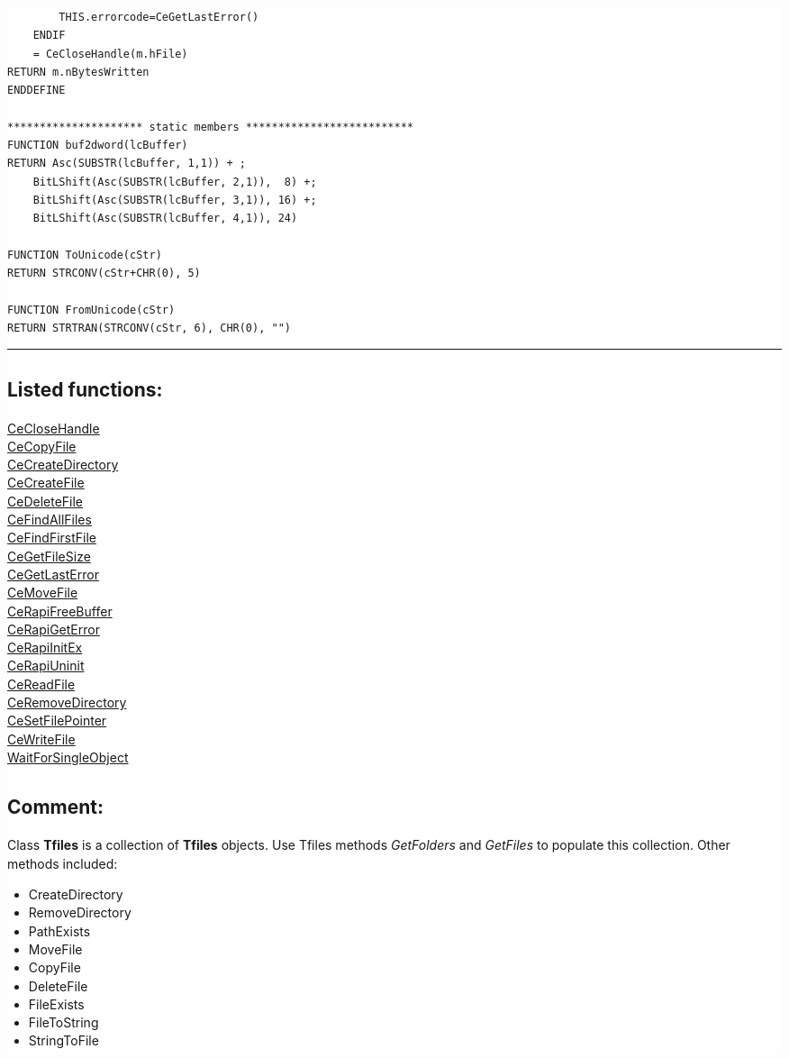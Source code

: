 ```foxpro  
		THIS.errorcode=CeGetLastError()
	ENDIF
	= CeCloseHandle(m.hFile)
RETURN m.nBytesWritten
ENDDEFINE

********************* static members **************************
FUNCTION buf2dword(lcBuffer)
RETURN Asc(SUBSTR(lcBuffer, 1,1)) + ;
	BitLShift(Asc(SUBSTR(lcBuffer, 2,1)),  8) +;
	BitLShift(Asc(SUBSTR(lcBuffer, 3,1)), 16) +;
	BitLShift(Asc(SUBSTR(lcBuffer, 4,1)), 24)

FUNCTION ToUnicode(cStr)
RETURN STRCONV(cStr+CHR(0), 5)

FUNCTION FromUnicode(cStr)
RETURN STRTRAN(STRCONV(cStr, 6), CHR(0), "")  
```  
***  


## Listed functions:
[CeCloseHandle](../libraries/rapi/CeCloseHandle.md)  
[CeCopyFile](../libraries/rapi/CeCopyFile.md)  
[CeCreateDirectory](../libraries/rapi/CeCreateDirectory.md)  
[CeCreateFile](../libraries/rapi/CeCreateFile.md)  
[CeDeleteFile](../libraries/rapi/CeDeleteFile.md)  
[CeFindAllFiles](../libraries/rapi/CeFindAllFiles.md)  
[CeFindFirstFile](../libraries/rapi/CeFindFirstFile.md)  
[CeGetFileSize](../libraries/rapi/CeGetFileSize.md)  
[CeGetLastError](../libraries/rapi/CeGetLastError.md)  
[CeMoveFile](../libraries/rapi/CeMoveFile.md)  
[CeRapiFreeBuffer](../libraries/rapi/CeRapiFreeBuffer.md)  
[CeRapiGetError](../libraries/rapi/CeRapiGetError.md)  
[CeRapiInitEx](../libraries/rapi/CeRapiInitEx.md)  
[CeRapiUninit](../libraries/rapi/CeRapiUninit.md)  
[CeReadFile](../libraries/rapi/CeReadFile.md)  
[CeRemoveDirectory](../libraries/rapi/CeRemoveDirectory.md)  
[CeSetFilePointer](../libraries/rapi/CeSetFilePointer.md)  
[CeWriteFile](../libraries/rapi/CeWriteFile.md)  
[WaitForSingleObject](../libraries/kernel32/WaitForSingleObject.md)  

## Comment:
Class **Tfiles** is a collection of **Tfiles** objects. Use Tfiles methods *GetFolders* and *GetFiles* to populate this collection. Other methods included:  
* CreateDirectory  
* RemoveDirectory  
* PathExists  
* MoveFile  
* CopyFile  
* DeleteFile  
* FileExists  
* FileToString  
* StringToFile  
  